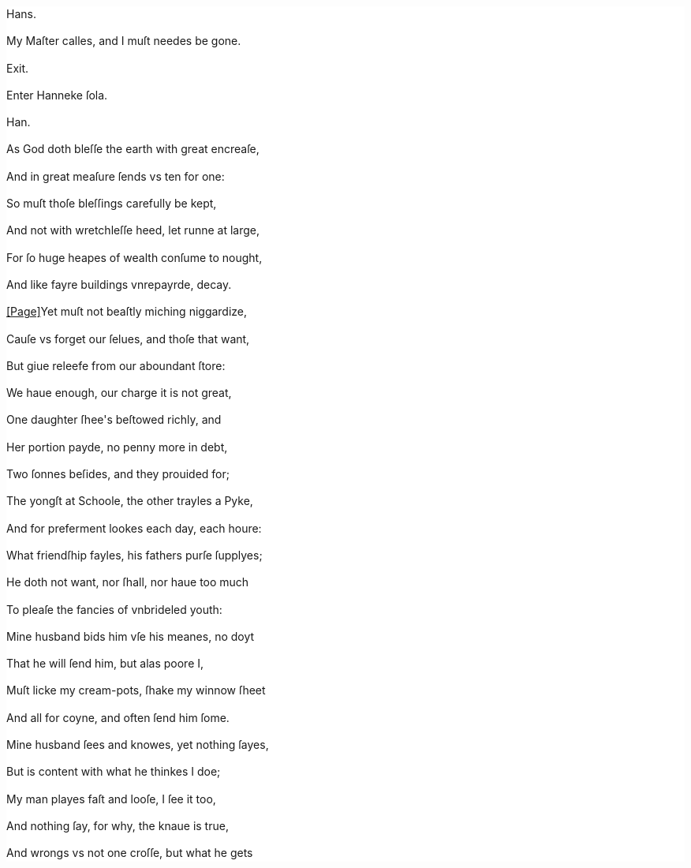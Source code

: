 Hans.

My Maſter calles, and I muſt needes be gone.

Exit.

Enter Hanneke ſola.

Han.

As God doth bleſſe the earth with great encreaſe,

And in great meaſure ſends vs ten for one:

So muſt thoſe bleſſings carefully be kept,

And not with wretchleſſe heed, let runne at large,

For ſo huge heapes of wealth conſume to nought,

And like fayre buildings vnrepayrde, decay.

[[Page]](http://eebo.chadwyck.com/downloadtiff?vid=1552&page=6)Yet muſt not
beaſtly miching niggardize,

Cauſe vs forget our ſelues, and thoſe that want,

But giue releefe from our aboundant ſtore:

We haue enough, our charge it is not great,

One daughter ſhee's beſtowed richly, and

Her portion payde, no penny more in debt,

Two ſonnes beſides, and they prouided for;

The yongſt at Schoole, the other trayles a Pyke,

And for preferment lookes each day, each houre:

What friendſhip fayles, his fathers purſe ſupplyes;

He doth not want, nor ſhall, nor haue too much

To pleaſe the fancies of vnbrideled youth:

Mine husband bids him vſe his meanes, no doyt

That he will ſend him, but alas poore I,

Muſt licke my cream-pots, ſhake my winnow ſheet

And all for coyne, and often ſend him ſome.

Mine husband ſees and knowes, yet nothing ſayes,

But is content with what he thinkes I doe;

My man playes faſt and looſe, I ſee it too,

And nothing ſay, for why, the knaue is true,

And wrongs vs not one croſſe, but what he gets

